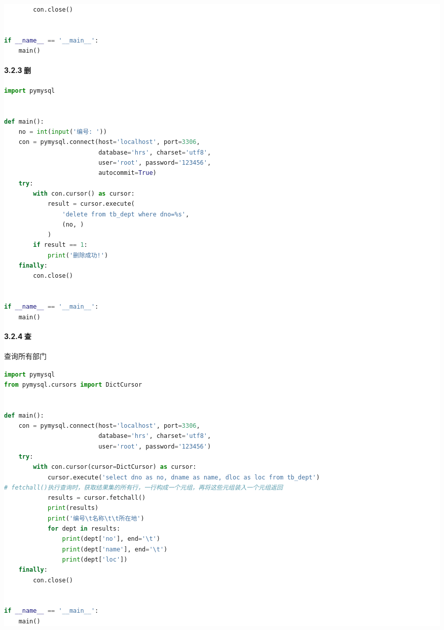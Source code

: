 ```python
        con.close()


if __name__ == '__main__':
    main()
```

#### 3.2.3 删

```python
import pymysql


def main():
    no = int(input('编号: '))
    con = pymysql.connect(host='localhost', port=3306,
                          database='hrs', charset='utf8',
                          user='root', password='123456',
                          autocommit=True)
    try:
        with con.cursor() as cursor:
            result = cursor.execute(
                'delete from tb_dept where dno=%s',
                (no, )
            )
        if result == 1:
            print('删除成功!')
    finally:
        con.close()


if __name__ == '__main__':
    main()
```

#### 3.2.4 查

查询所有部门

```python
import pymysql
from pymysql.cursors import DictCursor


def main():
    con = pymysql.connect(host='localhost', port=3306,
                          database='hrs', charset='utf8',
                          user='root', password='123456')
    try:
        with con.cursor(cursor=DictCursor) as cursor:
            cursor.execute('select dno as no, dname as name, dloc as loc from tb_dept')
# fetchall()执行查询时，获取结果集的所有行，一行构成一个元组，再将这些元组装入一个元组返回
            results = cursor.fetchall()
            print(results)
            print('编号\t名称\t\t所在地')
            for dept in results:
                print(dept['no'], end='\t')
                print(dept['name'], end='\t')
                print(dept['loc'])
    finally:
        con.close()


if __name__ == '__main__':
    main()
```